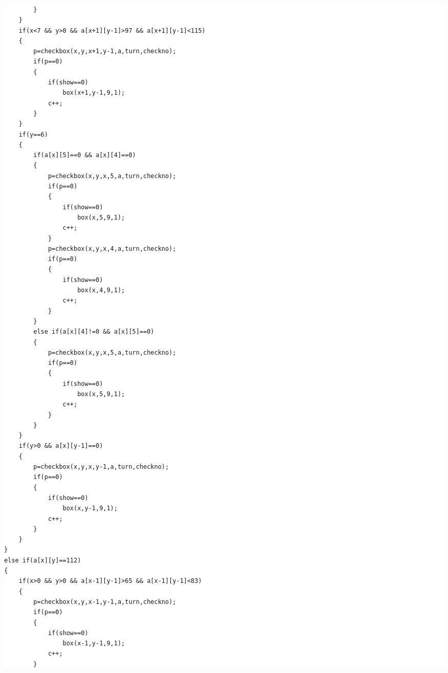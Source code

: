 			}
		}
		if(x<7 && y>0 && a[x+1][y-1]>97 && a[x+1][y-1]<115)
		{
			p=checkbox(x,y,x+1,y-1,a,turn,checkno);
			if(p==0)
			{
				if(show==0)
					box(x+1,y-1,9,1);
				c++;
			}
		}
		if(y==6)
		{
			if(a[x][5]==0 && a[x][4]==0)
			{
				p=checkbox(x,y,x,5,a,turn,checkno);
				if(p==0)
				{
					if(show==0)
						box(x,5,9,1);
					c++;
				}
				p=checkbox(x,y,x,4,a,turn,checkno);
				if(p==0)
				{
					if(show==0)
						box(x,4,9,1);
					c++;
				}
			}
			else if(a[x][4]!=0 && a[x][5]==0)
			{
				p=checkbox(x,y,x,5,a,turn,checkno);
				if(p==0)
				{
					if(show==0)
						box(x,5,9,1);
					c++;
				}
			}
		}
		if(y>0 && a[x][y-1]==0)
		{
			p=checkbox(x,y,x,y-1,a,turn,checkno);
			if(p==0)
			{
				if(show==0)
					box(x,y-1,9,1);
				c++;
			}
		}
	}
	else if(a[x][y]==112)
	{
		if(x>0 && y>0 && a[x-1][y-1]>65 && a[x-1][y-1]<83)
		{
			p=checkbox(x,y,x-1,y-1,a,turn,checkno);
			if(p==0)
			{
				if(show==0)
					box(x-1,y-1,9,1);
				c++;
			}